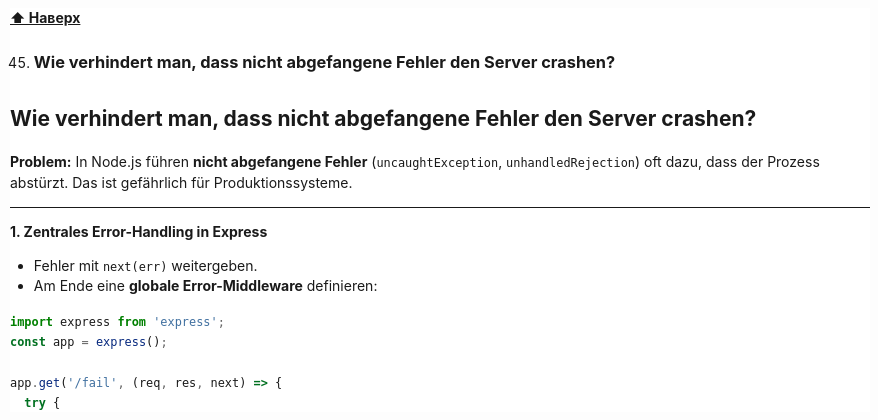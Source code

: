 
  **[⬆ Наверх](#top)**

45. ### <a name="45"></a> Wie verhindert man, dass nicht abgefangene Fehler den Server crashen?

## Wie verhindert man, dass nicht abgefangene Fehler den Server crashen?

**Problem:**
In Node.js führen **nicht abgefangene Fehler** (`uncaughtException`, `unhandledRejection`) oft dazu, dass der Prozess abstürzt. Das ist gefährlich für Produktionssysteme.

---

**1. Zentrales Error-Handling in Express**

* Fehler mit `next(err)` weitergeben.
* Am Ende eine **globale Error-Middleware** definieren:

```js
import express from 'express';
const app = express();

app.get('/fail', (req, res, next) => {
  try {
